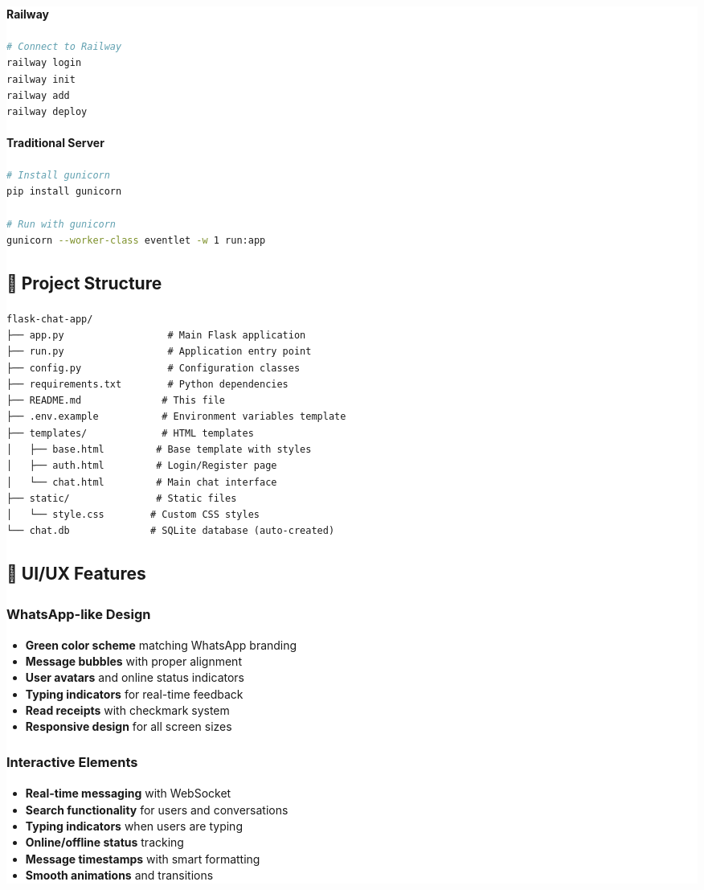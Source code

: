 #### Railway
```bash
# Connect to Railway
railway login
railway init
railway add
railway deploy
```

#### Traditional Server
```bash
# Install gunicorn
pip install gunicorn

# Run with gunicorn
gunicorn --worker-class eventlet -w 1 run:app
```

## 📁 Project Structure

```
flask-chat-app/
├── app.py                  # Main Flask application
├── run.py                  # Application entry point
├── config.py               # Configuration classes
├── requirements.txt        # Python dependencies
├── README.md              # This file
├── .env.example           # Environment variables template
├── templates/             # HTML templates
│   ├── base.html         # Base template with styles
│   ├── auth.html         # Login/Register page
│   └── chat.html         # Main chat interface
├── static/               # Static files
│   └── style.css        # Custom CSS styles
└── chat.db              # SQLite database (auto-created)
```

## 🎨 UI/UX Features

### WhatsApp-like Design
- **Green color scheme** matching WhatsApp branding
- **Message bubbles** with proper alignment
- **User avatars** and online status indicators
- **Typing indicators** for real-time feedback
- **Read receipts** with checkmark system
- **Responsive design** for all screen sizes

### Interactive Elements
- **Real-time messaging** with WebSocket
- **Search functionality** for users and conversations
- **Typing indicators** when users are typing
- **Online/offline status** tracking
- **Message timestamps** with smart formatting
- **Smooth animations** and transitions

